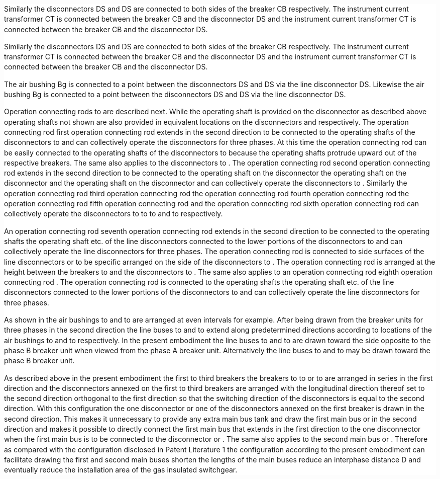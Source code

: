 Similarly the disconnectors DS and DS are connected to both sides of the breaker CB respectively. The instrument current transformer CT is connected between the breaker CB and the disconnector DS and the instrument current transformer CT is connected between the breaker CB and the disconnector DS.

Similarly the disconnectors DS and DS are connected to both sides of the breaker CB respectively. The instrument current transformer CT is connected between the breaker CB and the disconnector DS and the instrument current transformer CT is connected between the breaker CB and the disconnector DS.

The air bushing Bg is connected to a point between the disconnectors DS and DS via the line disconnector DS. Likewise the air bushing Bg is connected to a point between the disconnectors DS and DS via the line disconnector DS.

Operation connecting rods to are described next. While the operating shaft is provided on the disconnector as described above operating shafts not shown are also provided in equivalent locations on the disconnectors and respectively. The operation connecting rod first operation connecting rod extends in the second direction to be connected to the operating shafts of the disconnectors to and can collectively operate the disconnectors for three phases. At this time the operation connecting rod can be easily connected to the operating shafts of the disconnectors to because the operating shafts protrude upward out of the respective breakers. The same also applies to the disconnectors to . The operation connecting rod second operation connecting rod extends in the second direction to be connected to the operating shaft on the disconnector the operating shaft on the disconnector and the operating shaft on the disconnector and can collectively operate the disconnectors to . Similarly the operation connecting rod third operation connecting rod the operation connecting rod fourth operation connecting rod the operation connecting rod fifth operation connecting rod and the operation connecting rod sixth operation connecting rod can collectively operate the disconnectors to to to and to respectively.

An operation connecting rod seventh operation connecting rod extends in the second direction to be connected to the operating shafts the operating shaft etc. of the line disconnectors connected to the lower portions of the disconnectors to and can collectively operate the line disconnectors for three phases. The operation connecting rod is connected to side surfaces of the line disconnectors or to be specific arranged on the side of the disconnectors to . The operation connecting rod is arranged at the height between the breakers to and the disconnectors to . The same also applies to an operation connecting rod eighth operation connecting rod . The operation connecting rod is connected to the operating shafts the operating shaft etc. of the line disconnectors connected to the lower portions of the disconnectors to and can collectively operate the line disconnectors for three phases.

As shown in the air bushings to and to are arranged at even intervals for example. After being drawn from the breaker units for three phases in the second direction the line buses to and to extend along predetermined directions according to locations of the air bushings to and to respectively. In the present embodiment the line buses to and to are drawn toward the side opposite to the phase B breaker unit when viewed from the phase A breaker unit. Alternatively the line buses to and to may be drawn toward the phase B breaker unit.

As described above in the present embodiment the first to third breakers the breakers to to or to are arranged in series in the first direction and the disconnectors annexed on the first to third breakers are arranged with the longitudinal direction thereof set to the second direction orthogonal to the first direction so that the switching direction of the disconnectors is equal to the second direction. With this configuration the one disconnector or one of the disconnectors annexed on the first breaker is drawn in the second direction. This makes it unnecessary to provide any extra main bus tank and draw the first main bus or in the second direction and makes it possible to directly connect the first main bus that extends in the first direction to the one disconnector when the first main bus is to be connected to the disconnector or . The same also applies to the second main bus or . Therefore as compared with the configuration disclosed in Patent Literature 1 the configuration according to the present embodiment can facilitate drawing the first and second main buses shorten the lengths of the main buses reduce an interphase distance D and eventually reduce the installation area of the gas insulated switchgear.
